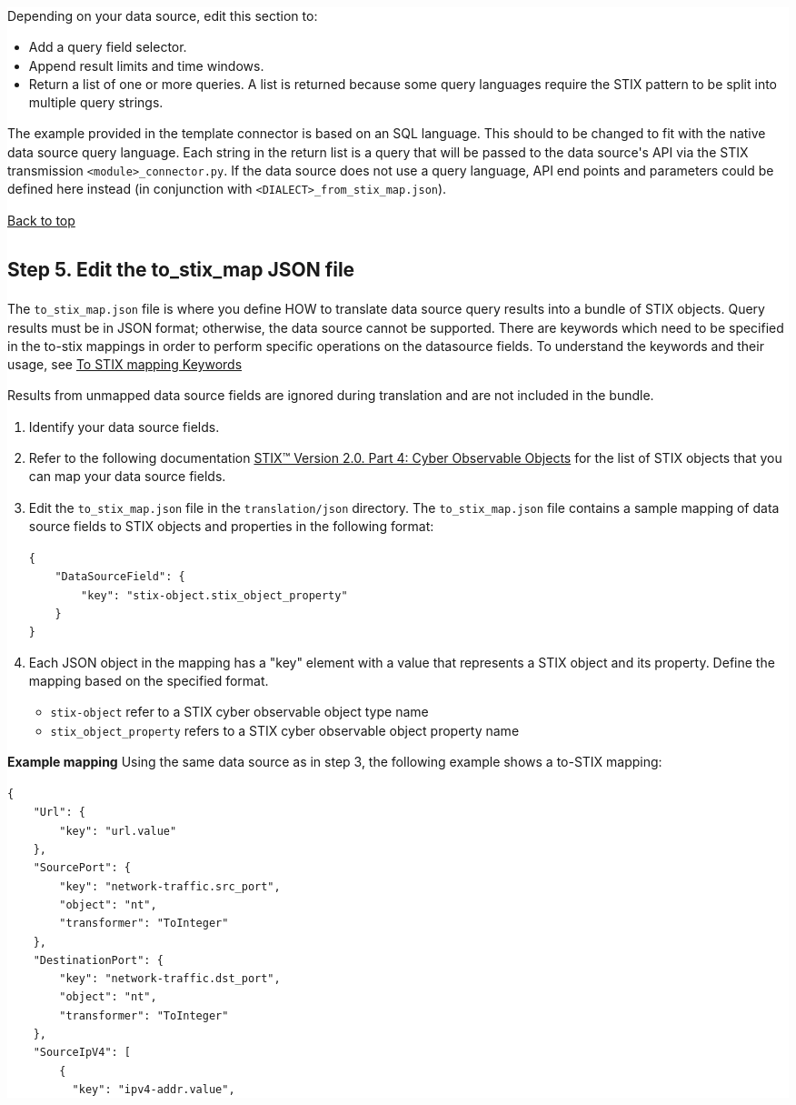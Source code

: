 Depending on your data source, edit this section to:

- Add a query field selector.
- Append result limits and time windows.
- Return a list of one or more queries. A list is returned because some query languages require the STIX pattern to be split into multiple query strings.

The example provided in the template connector is based on an SQL language. This should to be changed to fit with the native data source query language. Each string in the return list is a query that will be passed to the data source's API via the STIX transmission `<module>_connector.py`. If the data source does not use a query language, API end points and parameters could be defined here instead (in conjunction with `<DIALECT>_from_stix_map.json`).

[Back to top](#stix-translation)

## Step 5. Edit the to_stix_map JSON file

The `to_stix_map.json` file is where you define HOW to translate data source query results into a bundle of STIX objects. Query results must be in JSON format; otherwise, the data source cannot be supported. There are keywords which need to be specified in the to-stix mappings in order to perform specific operations on the datasource fields. To understand the keywords and their usage, see [To STIX mapping Keywords](develop-mapping-keywords.md)

Results from unmapped data source fields are ignored during translation and are not included in the bundle.

1. Identify your data source fields.
2. Refer to the following documentation [STIX™ Version 2.0. Part 4: Cyber Observable Objects](http://docs.oasis-open.org/cti/stix/v2.0/stix-v2.0-part4-cyber-observable-objects.html) for the list of STIX objects that you can map your data source fields.
3. Edit the `to_stix_map.json` file in the `translation/json` directory. The `to_stix_map.json` file contains a sample mapping of data source fields to STIX objects and properties in the following format:

   ```
   {
       "DataSourceField": {
           "key": "stix-object.stix_object_property"
       }
   }
   ```

4. Each JSON object in the mapping has a "key" element with a value that represents a STIX object and its property. Define the mapping based on the specified format.
   - `stix-object` refer to a STIX cyber observable object type name
   - `stix_object_property` refers to a STIX cyber observable object property name

**Example mapping**
Using the same data source as in step 3, the following example shows a to-STIX mapping:

```
{
    "Url": {
        "key": "url.value"
    },
    "SourcePort": {
        "key": "network-traffic.src_port",
        "object": "nt",
        "transformer": "ToInteger"
    },
    "DestinationPort": {
        "key": "network-traffic.dst_port",
        "object": "nt",
        "transformer": "ToInteger"
    },
    "SourceIpV4": [
        {
          "key": "ipv4-addr.value",
```